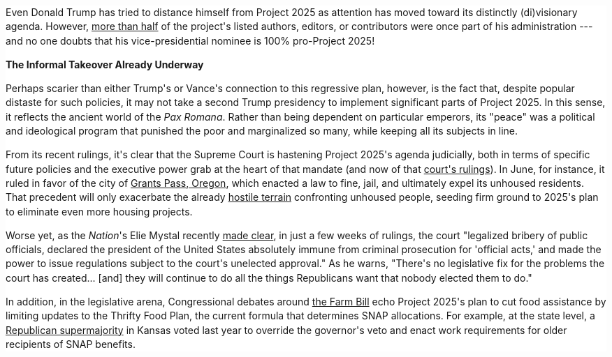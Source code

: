 Even Donald Trump has tried to distance himself from Project 2025 as
attention has moved toward its distinctly (di)visionary agenda. However,
[more than
half](https://www.cnn.com/2024/07/11/politics/trump-allies-project-2025/index.html)
of the project's listed authors, editors, or contributors were once part
of his administration --- and no one doubts that his vice-presidential
nominee is 100% pro-Project 2025!

**The Informal Takeover Already Underway**

Perhaps scarier than either Trump's or Vance's connection to this
regressive plan, however, is the fact that, despite popular distaste for
such policies, it may not take a second Trump presidency to implement
significant parts of Project 2025. In this sense, it reflects the
ancient world of the *Pax Romana*. Rather than being dependent on
particular emperors, its "peace" was a political and ideological program
that punished the poor and marginalized so many, while keeping all its
subjects in line.

From its recent rulings, it's clear that the Supreme Court is hastening
Project 2025's agenda judicially, both in terms of specific future
policies and the executive power grab at the heart of that mandate (and
now of that [court's
rulings](https://www.aclu.org/press-releases/supreme-court-grants-trump-broad-immunity-for-official-acts-placing-presidents-above-the-law)).
In June, for instance, it ruled in favor of the city of [Grants Pass,
Oregon](https://www.propublica.org/article/us-supreme-court-grants-pass-homelessness#:~:text=In%20its%206%2D3%20decision,against%20cruel%20and%20unusual%20punishment.),
which enacted a law to fine, jail, and ultimately expel its unhoused
residents. That precedent will only exacerbate the already [hostile
terrain](https://homelesslaw.org/wp-content/uploads/2023/09/US-Joint-SR-Report.pdf)
confronting unhoused people, seeding firm ground to 2025's plan to
eliminate even more housing projects.

Worse yet, as the *Nation*'s Elie Mystal recently [made
clear](https://www.thenation.com/article/society/supreme-court-term-consequences/),
in just a few weeks of rulings, the court "legalized bribery of public
officials, declared the president of the United States absolutely immune
from criminal prosecution for 'official acts,' and made the power to
issue regulations subject to the court's unelected approval." As he
warns, "There's no legislative fix for the problems the court has
created... \[and\] they will continue to do all the things Republicans
want that nobody elected them to do."

In addition, in the legislative arena, Congressional debates around [the
Farm
Bill](https://thehill.com/business/4689837-a-fight-over-snap-funding-could-derail-the-farm-bill/)
echo Project 2025's plan to cut food assistance by limiting updates to
the Thrifty Food Plan, the current formula that determines SNAP
allocations. For example, at the state level, a [Republican
supermajority](https://www.nbcnews.com/politics/politics-news/house-republicans-food-stamps-debt-ceiling-rcna81971)
in Kansas voted last year to override the governor's veto and enact work
requirements for older recipients of SNAP benefits.
